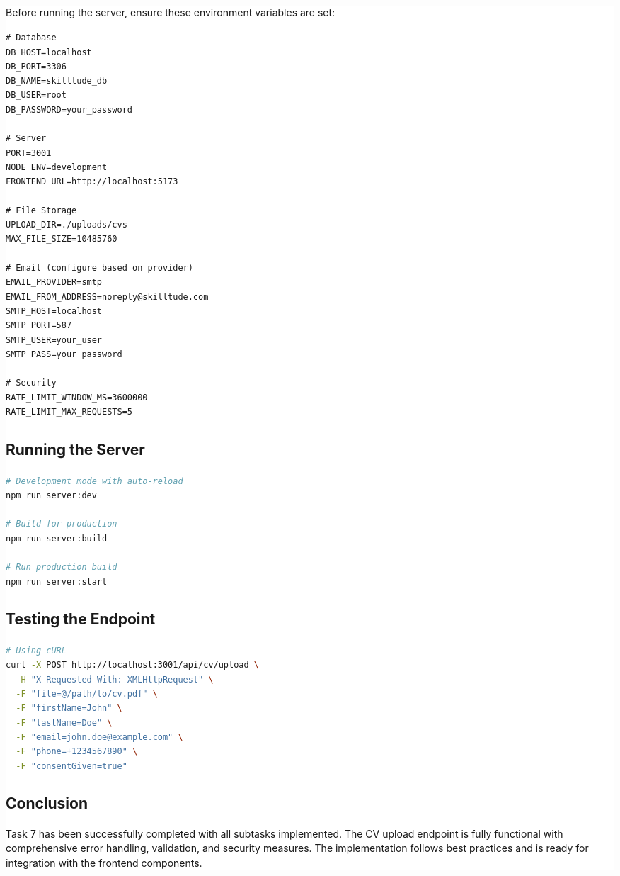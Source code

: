 Before running the server, ensure these environment variables are set:

```env
# Database
DB_HOST=localhost
DB_PORT=3306
DB_NAME=skilltude_db
DB_USER=root
DB_PASSWORD=your_password

# Server
PORT=3001
NODE_ENV=development
FRONTEND_URL=http://localhost:5173

# File Storage
UPLOAD_DIR=./uploads/cvs
MAX_FILE_SIZE=10485760

# Email (configure based on provider)
EMAIL_PROVIDER=smtp
EMAIL_FROM_ADDRESS=noreply@skilltude.com
SMTP_HOST=localhost
SMTP_PORT=587
SMTP_USER=your_user
SMTP_PASS=your_password

# Security
RATE_LIMIT_WINDOW_MS=3600000
RATE_LIMIT_MAX_REQUESTS=5
```

## Running the Server

```bash
# Development mode with auto-reload
npm run server:dev

# Build for production
npm run server:build

# Run production build
npm run server:start
```

## Testing the Endpoint

```bash
# Using cURL
curl -X POST http://localhost:3001/api/cv/upload \
  -H "X-Requested-With: XMLHttpRequest" \
  -F "file=@/path/to/cv.pdf" \
  -F "firstName=John" \
  -F "lastName=Doe" \
  -F "email=john.doe@example.com" \
  -F "phone=+1234567890" \
  -F "consentGiven=true"
```

## Conclusion

Task 7 has been successfully completed with all subtasks implemented. The CV upload endpoint is fully functional with comprehensive error handling, validation, and security measures. The implementation follows best practices and is ready for integration with the frontend components.
